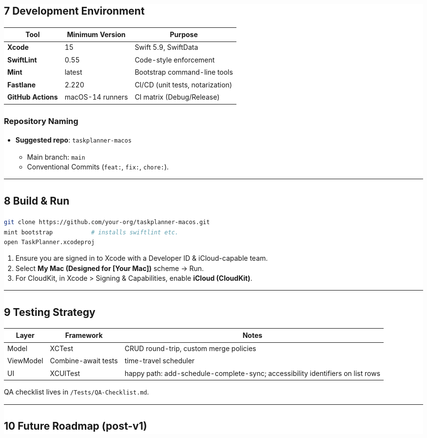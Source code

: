 
## 7  Development Environment

| Tool               | Minimum Version  | Purpose                          |
| ------------------ | ---------------- | -------------------------------- |
| **Xcode**          | 15               | Swift 5.9, SwiftData             |
| **SwiftLint**      | 0.55             | Code-style enforcement           |
| **Mint**           | latest           | Bootstrap command-line tools     |
| **Fastlane**       | 2.220            | CI/CD (unit tests, notarization) |
| **GitHub Actions** | macOS-14 runners | CI matrix (Debug/Release)        |

### Repository Naming

* **Suggested repo**: `taskplanner-macos`

  * Main branch: `main`
  * Conventional Commits (`feat:`, `fix:`, `chore:`).

---

## 8  Build & Run

```bash
git clone https://github.com/your-org/taskplanner-macos.git
mint bootstrap           # installs swiftlint etc.
open TaskPlanner.xcodeproj
```

1. Ensure you are signed in to Xcode with a Developer ID & iCloud-capable team.
2. Select **My Mac (Designed for \[Your Mac])** scheme → Run.
3. For CloudKit, in Xcode > Signing & Capabilities, enable **iCloud (CloudKit)**.

---

## 9  Testing Strategy

| Layer     | Framework           | Notes                                                                          |
| --------- | ------------------- | ------------------------------------------------------------------------------ |
| Model     | XCTest              | CRUD round-trip, custom merge policies                                         |
| ViewModel | Combine-await tests | time-travel scheduler                                                          |
| UI        | XCUITest            | happy path: add-schedule-complete-sync; accessibility identifiers on list rows |

QA checklist lives in `/Tests/QA-Checklist.md`.

---

## 10  Future Roadmap (post-v1)
